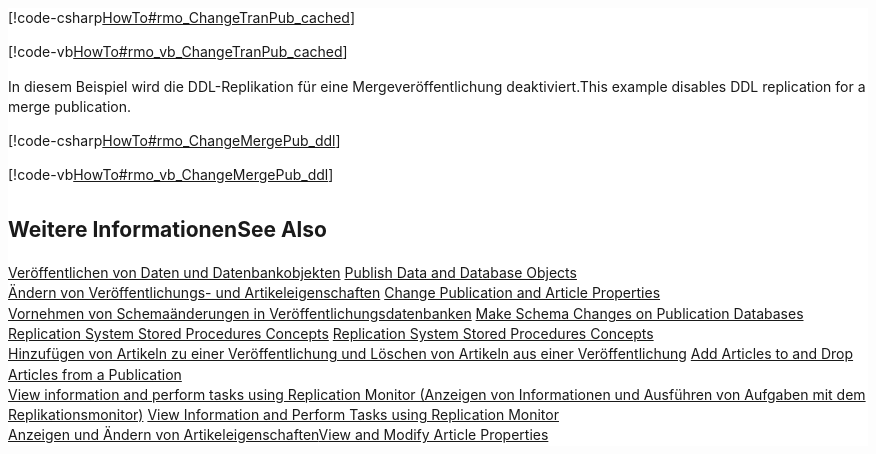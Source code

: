  [!code-csharp[HowTo#rmo_ChangeTranPub_cached](../../../snippets/csharp/SQL15/replication/howto/cs/rmotestevelope.cs#rmo_changetranpub_cached)]  
  
 [!code-vb[HowTo#rmo_vb_ChangeTranPub_cached](../../../snippets/visualbasic/SQL15/replication/howto/vb/rmotestenv.vb#rmo_vb_changetranpub_cached)]  
  
 <span data-ttu-id="11857-198">In diesem Beispiel wird die DDL-Replikation für eine Mergeveröffentlichung deaktiviert.</span><span class="sxs-lookup"><span data-stu-id="11857-198">This example disables DDL replication for a merge publication.</span></span>  
  
 [!code-csharp[HowTo#rmo_ChangeMergePub_ddl](../../../snippets/csharp/SQL15/replication/howto/cs/rmotestevelope.cs#rmo_changemergepub_ddl)]  
  
 [!code-vb[HowTo#rmo_vb_ChangeMergePub_ddl](../../../snippets/visualbasic/SQL15/replication/howto/vb/rmotestenv.vb#rmo_vb_changemergepub_ddl)]  
  
## <a name="see-also"></a><span data-ttu-id="11857-199">Weitere Informationen</span><span class="sxs-lookup"><span data-stu-id="11857-199">See Also</span></span>  
 <span data-ttu-id="11857-200">[Veröffentlichen von Daten und Datenbankobjekten](publish-data-and-database-objects.md) </span><span class="sxs-lookup"><span data-stu-id="11857-200">[Publish Data and Database Objects](publish-data-and-database-objects.md) </span></span>  
 <span data-ttu-id="11857-201">[Ändern von Veröffentlichungs- und Artikeleigenschaften](change-publication-and-article-properties.md) </span><span class="sxs-lookup"><span data-stu-id="11857-201">[Change Publication and Article Properties](change-publication-and-article-properties.md) </span></span>  
 <span data-ttu-id="11857-202">[Vornehmen von Schemaänderungen in Veröffentlichungsdatenbanken](make-schema-changes-on-publication-databases.md) </span><span class="sxs-lookup"><span data-stu-id="11857-202">[Make Schema Changes on Publication Databases](make-schema-changes-on-publication-databases.md) </span></span>  
 <span data-ttu-id="11857-203">[Replication System Stored Procedures Concepts](../concepts/replication-system-stored-procedures-concepts.md) </span><span class="sxs-lookup"><span data-stu-id="11857-203">[Replication System Stored Procedures Concepts](../concepts/replication-system-stored-procedures-concepts.md) </span></span>  
 <span data-ttu-id="11857-204">[Hinzufügen von Artikeln zu einer Veröffentlichung und Löschen von Artikeln aus einer Veröffentlichung](add-articles-to-and-drop-articles-from-a-publication.md) </span><span class="sxs-lookup"><span data-stu-id="11857-204">[Add Articles to and Drop Articles from a Publication](add-articles-to-and-drop-articles-from-a-publication.md) </span></span>  
 <span data-ttu-id="11857-205">[View information and perform tasks using Replication Monitor (Anzeigen von Informationen und Ausführen von Aufgaben mit dem Replikationsmonitor)](../monitor/view-information-and-perform-tasks-replication-monitor.md) </span><span class="sxs-lookup"><span data-stu-id="11857-205">[View Information and Perform Tasks using Replication Monitor](../monitor/view-information-and-perform-tasks-replication-monitor.md) </span></span>  
 [<span data-ttu-id="11857-206">Anzeigen und Ändern von Artikeleigenschaften</span><span class="sxs-lookup"><span data-stu-id="11857-206">View and Modify Article Properties</span></span>](view-and-modify-article-properties.md)  
  
  
